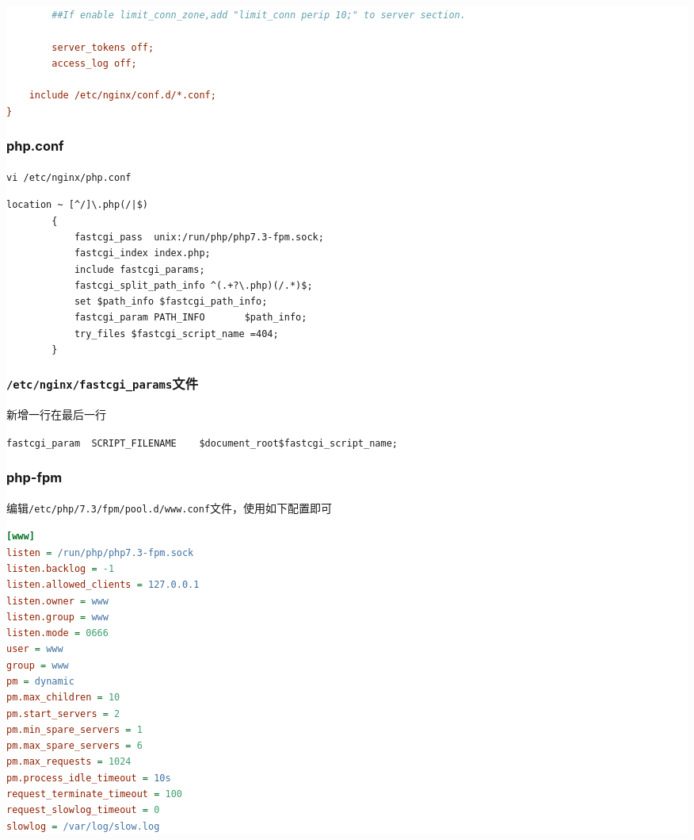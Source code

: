 ```ini
        ##If enable limit_conn_zone,add "limit_conn perip 10;" to server section.

        server_tokens off;
        access_log off;

	include /etc/nginx/conf.d/*.conf;
}
```

### php.conf

```
vi /etc/nginx/php.conf
```

```nginx
location ~ [^/]\.php(/|$)
        {
            fastcgi_pass  unix:/run/php/php7.3-fpm.sock;
            fastcgi_index index.php;
            include fastcgi_params;
            fastcgi_split_path_info ^(.+?\.php)(/.*)$;
            set $path_info $fastcgi_path_info;
            fastcgi_param PATH_INFO       $path_info;
            try_files $fastcgi_script_name =404;
        }
```

### `/etc/nginx/fastcgi_params`文件

新增一行在最后一行

```nginx
fastcgi_param  SCRIPT_FILENAME    $document_root$fastcgi_script_name;
```

### php-fpm

编辑`/etc/php/7.3/fpm/pool.d/www.conf`文件，使用如下配置即可

```ini
[www]
listen = /run/php/php7.3-fpm.sock
listen.backlog = -1
listen.allowed_clients = 127.0.0.1
listen.owner = www
listen.group = www
listen.mode = 0666
user = www
group = www
pm = dynamic
pm.max_children = 10
pm.start_servers = 2
pm.min_spare_servers = 1
pm.max_spare_servers = 6
pm.max_requests = 1024
pm.process_idle_timeout = 10s
request_terminate_timeout = 100
request_slowlog_timeout = 0
slowlog = /var/log/slow.log
```
